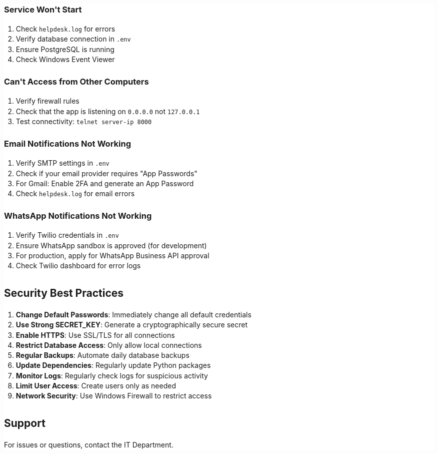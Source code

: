 ### Service Won't Start

1. Check `helpdesk.log` for errors
2. Verify database connection in `.env`
3. Ensure PostgreSQL is running
4. Check Windows Event Viewer

### Can't Access from Other Computers

1. Verify firewall rules
2. Check that the app is listening on `0.0.0.0` not `127.0.0.1`
3. Test connectivity: `telnet server-ip 8000`

### Email Notifications Not Working

1. Verify SMTP settings in `.env`
2. Check if your email provider requires "App Passwords"
3. For Gmail: Enable 2FA and generate an App Password
4. Check `helpdesk.log` for email errors

### WhatsApp Notifications Not Working

1. Verify Twilio credentials in `.env`
2. Ensure WhatsApp sandbox is approved (for development)
3. For production, apply for WhatsApp Business API approval
4. Check Twilio dashboard for error logs

## Security Best Practices

1. **Change Default Passwords**: Immediately change all default credentials
2. **Use Strong SECRET_KEY**: Generate a cryptographically secure secret
3. **Enable HTTPS**: Use SSL/TLS for all connections
4. **Restrict Database Access**: Only allow local connections
5. **Regular Backups**: Automate daily database backups
6. **Update Dependencies**: Regularly update Python packages
7. **Monitor Logs**: Regularly check logs for suspicious activity
8. **Limit User Access**: Create users only as needed
9. **Network Security**: Use Windows Firewall to restrict access

## Support

For issues or questions, contact the IT Department.
